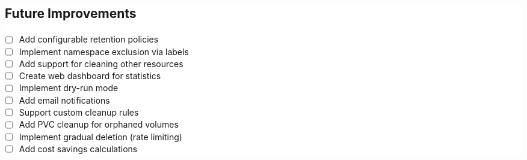 ## Future Improvements

- [ ] Add configurable retention policies
- [ ] Implement namespace exclusion via labels
- [ ] Add support for cleaning other resources
- [ ] Create web dashboard for statistics
- [ ] Implement dry-run mode
- [ ] Add email notifications
- [ ] Support custom cleanup rules
- [ ] Add PVC cleanup for orphaned volumes
- [ ] Implement gradual deletion (rate limiting)
- [ ] Add cost savings calculations
